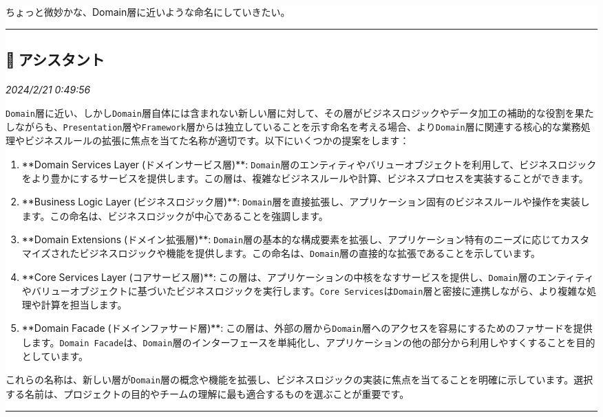 ちょっと微妙かな、Domain層に近いような命名にしていきたい。

---

## 🤖 アシスタント
*2024/2/21 0:49:56*

`Domain`層に近い、しかし`Domain`層自体には含まれない新しい層に対して、その層がビジネスロジックやデータ加工の補助的な役割を果たしながらも、`Presentation`層や`Framework`層からは独立していることを示す命名を考える場合、より`Domain`層に関連する核心的な業務処理やビジネスルールの拡張に焦点を当てた名称が適切です。以下にいくつかの提案をします：

1. \*\*Domain Services Layer (ドメインサービス層)\*\*: `Domain`層のエンティティやバリューオブジェクトを利用して、ビジネスロジックをより豊かにするサービスを提供します。この層は、複雑なビジネスルールや計算、ビジネスプロセスを実装することができます。

2. \*\*Business Logic Layer (ビジネスロジック層)\*\*: `Domain`層を直接拡張し、アプリケーション固有のビジネスルールや操作を実装します。この命名は、ビジネスロジックが中心であることを強調します。

3. \*\*Domain Extensions (ドメイン拡張層)\*\*: `Domain`層の基本的な構成要素を拡張し、アプリケーション特有のニーズに応じてカスタマイズされたビジネスロジックや機能を提供します。この命名は、`Domain`層の直接的な拡張であることを示しています。

4. \*\*Core Services Layer (コアサービス層)\*\*: この層は、アプリケーションの中核をなすサービスを提供し、`Domain`層のエンティティやバリューオブジェクトに基づいたビジネスロジックを実行します。`Core Services`は`Domain`層と密接に連携しながら、より複雑な処理や計算を担当します。

5. \*\*Domain Facade (ドメインファサード層)\*\*: この層は、外部の層から`Domain`層へのアクセスを容易にするためのファサードを提供します。`Domain Facade`は、`Domain`層のインターフェースを単純化し、アプリケーションの他の部分から利用しやすくすることを目的としています。

これらの名称は、新しい層が`Domain`層の概念や機能を拡張し、ビジネスロジックの実装に焦点を当てることを明確に示しています。選択する名前は、プロジェクトの目的やチームの理解に最も適合するものを選ぶことが重要です。

---
